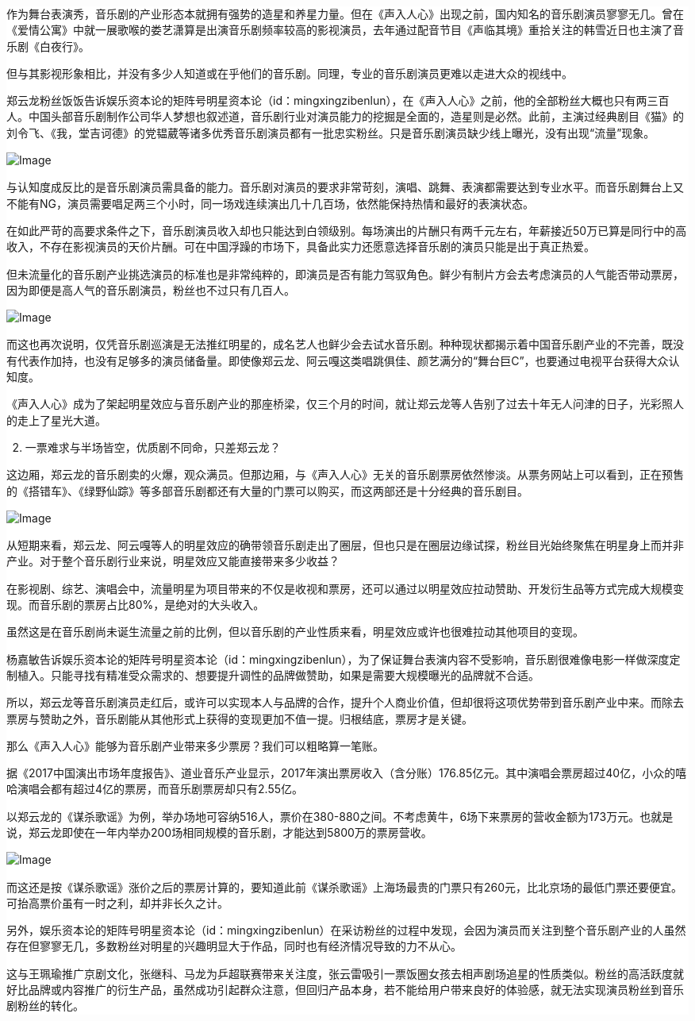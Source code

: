 作为舞台表演秀，音乐剧的产业形态本就拥有强势的造星和养星力量。但在《声入人心》出现之前，国内知名的音乐剧演员寥寥无几。曾在《爱情公寓》中就一展歌喉的娄艺潇算是出演音乐剧频率较高的影视演员，去年通过配音节目《声临其境》重拾关注的韩雪近日也主演了音乐剧《白夜行》。

但与其影视形象相比，并没有多少人知道或在乎他们的音乐剧。同理，专业的音乐剧演员更难以走进大众的视线中。

郑云龙粉丝饭饭告诉娱乐资本论的矩阵号明星资本论（id：mingxingzibenlun），在《声入人心》之前，他的全部粉丝大概也只有两三百人。中国头部音乐剧制作公司华人梦想也叙述道，音乐剧行业对演员能力的挖掘是全面的，造星则是必然。此前，主演过经典剧目《猫》的刘令飞、《我，堂吉诃德》的党韫葳等诸多优秀音乐剧演员都有一批忠实粉丝。只是音乐剧演员缺少线上曝光，没有出现“流量”现象。

![Image](http://p9.pstatp.com/large/pgc-image/190c80246e1844b2bbcbc14ad2f278b2)

与认知度成反比的是音乐剧演员需具备的能力。音乐剧对演员的要求非常苛刻，演唱、跳舞、表演都需要达到专业水平。而音乐剧舞台上又不能有NG，演员需要唱足两三个小时，同一场戏连续演出几十几百场，依然能保持热情和最好的表演状态。

在如此严苛的高要求条件之下，音乐剧演员收入却也只能达到白领级别。每场演出的片酬只有两千元左右，年薪接近50万已算是同行中的高收入，不存在影视演员的天价片酬。可在中国浮躁的市场下，具备此实力还愿意选择音乐剧的演员只能是出于真正热爱。

但未流量化的音乐剧产业挑选演员的标准也是非常纯粹的，即演员是否有能力驾驭角色。鲜少有制片方会去考虑演员的人气能否带动票房，因为即便是高人气的音乐剧演员，粉丝也不过只有几百人。

![Image](http://p3.pstatp.com/large/pgc-image/4d10c49e7a6545a689eb7a247d6747f7)

而这也再次说明，仅凭音乐剧巡演是无法推红明星的，成名艺人也鲜少会去试水音乐剧。种种现状都揭示着中国音乐剧产业的不完善，既没有代表作加持，也没有足够多的演员储备量。即使像郑云龙、阿云嘎这类唱跳俱佳、颜艺满分的“舞台巨C”，也要通过电视平台获得大众认知度。

《声入人心》成为了架起明星效应与音乐剧产业的那座桥梁，仅三个月的时间，就让郑云龙等人告别了过去十年无人问津的日子，光彩照人的走上了星光大道。

2. 一票难求与半场皆空，优质剧不同命，只差郑云龙？

这边厢，郑云龙的音乐剧卖的火爆，观众满员。但那边厢，与《声入人心》无关的音乐剧票房依然惨淡。从票务网站上可以看到，正在预售的《搭错车》、《绿野仙踪》等多部音乐剧都还有大量的门票可以购买，而这两部还是十分经典的音乐剧目。

![Image](http://p1.pstatp.com/large/pgc-image/f38855c4187e4abfb1184dc8ef9654a3)

从短期来看，郑云龙、阿云嘎等人的明星效应的确带领音乐剧走出了圈层，但也只是在圈层边缘试探，粉丝目光始终聚焦在明星身上而并非产业。对于整个音乐剧行业来说，明星效应又能直接带来多少收益？

在影视剧、综艺、演唱会中，流量明星为项目带来的不仅是收视和票房，还可以通过以明星效应拉动赞助、开发衍生品等方式完成大规模变现。而音乐剧的票房占比80%，是绝对的大头收入。

虽然这是在音乐剧尚未诞生流量之前的比例，但以音乐剧的产业性质来看，明星效应或许也很难拉动其他项目的变现。

杨嘉敏告诉娱乐资本论的矩阵号明星资本论（id：mingxingzibenlun），为了保证舞台表演内容不受影响，音乐剧很难像电影一样做深度定制植入。只能寻找有精准受众需求的、想要提升调性的品牌做赞助，如果是需要大规模曝光的品牌就不合适。

所以，郑云龙等音乐剧演员走红后，或许可以实现本人与品牌的合作，提升个人商业价值，但却很将这项优势带到音乐剧产业中来。而除去票房与赞助之外，音乐剧能从其他形式上获得的变现更加不值一提。归根结底，票房才是关键。

那么《声入人心》能够为音乐剧产业带来多少票房？我们可以粗略算一笔账。

据《2017中国演出市场年度报告》、道业音乐产业显示，2017年演出票房收入（含分账）176.85亿元。其中演唱会票房超过40亿，小众的嘻哈演唱会都有超过4亿的票房，而音乐剧票房却只有2.55亿。

以郑云龙的《谋杀歌谣》为例，举办场地可容纳516人，票价在380-880之间。不考虑黄牛，6场下来票房的营收金额为173万元。也就是说，郑云龙即使在一年内举办200场相同规模的音乐剧，才能达到5800万的票房营收。

![Image](http://p3.pstatp.com/large/pgc-image/4b9639a637384814a5885c025acc1b08)

而这还是按《谋杀歌谣》涨价之后的票房计算的，要知道此前《谋杀歌谣》上海场最贵的门票只有260元，比北京场的最低门票还要便宜。可抬高票价虽有一时之利，却并非长久之计。

另外，娱乐资本论的矩阵号明星资本论（id：mingxingzibenlun）在采访粉丝的过程中发现，会因为演员而关注到整个音乐剧产业的人虽然存在但寥寥无几，多数粉丝对明星的兴趣明显大于作品，同时也有经济情况导致的力不从心。

这与王珮瑜推广京剧文化，张继科、马龙为乒超联赛带来关注度，张云雷吸引一票饭圈女孩去相声剧场追星的性质类似。粉丝的高活跃度就好比品牌或内容推广的衍生产品，虽然成功引起群众注意，但回归产品本身，若不能给用户带来良好的体验感，就无法实现演员粉丝到音乐剧粉丝的转化。
